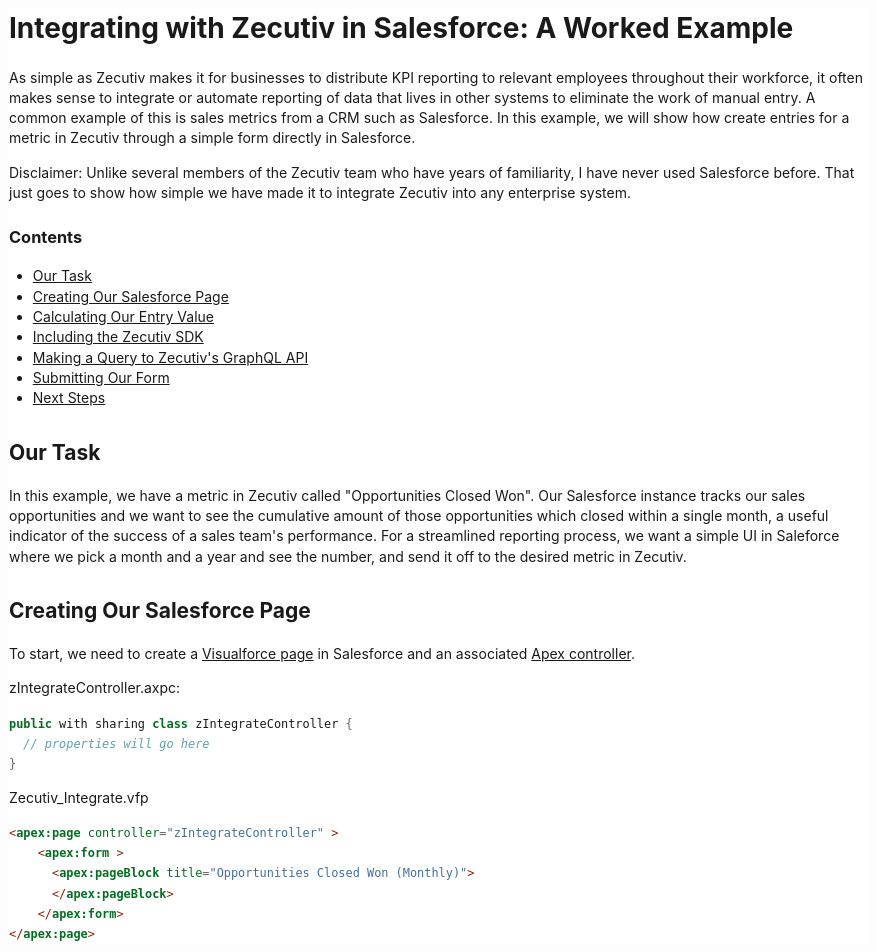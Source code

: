 # Integrating with Zecutiv in Salesforce: A Worked Example #

As simple as Zecutiv makes it for businesses to distribute KPI reporting to relevant employees throughout their workforce, it often makes sense to integrate or automate reporting of data that lives in other systems to eliminate the work of manual entry. A common example of this is sales metrics from a CRM such as Salesforce. In this example, we will show how create entries for a metric in Zecutiv through a simple form directly in Salesforce.

Disclaimer: Unlike several members of the Zecutiv team who have years of familiarity, I have never used Salesforce before. That just goes to show how simple we have made it to integrate Zecutiv into any enterprise system.

### Contents ###

- [Our Task](#our-task)
- [Creating Our Salesforce Page](#creating-our-salesforce-page)
- [Calculating Our Entry Value](#calculating-our-entry-value)
- [Including the Zecutiv SDK](#including-the-zecutiv-sdk)
- [Making a Query to Zecutiv's GraphQL API](#making-a-query-to-zecutivs-graphql-api)
- [Submitting Our Form](#submitting-our-form)
- [Next Steps](#next-steps)


## Our Task ##

In this example, we have a metric in Zecutiv called "Opportunities Closed Won". Our Salesforce instance tracks our sales opportunities and we want to see the cumulative amount of those opportunities which closed within a single month, a useful indicator of the success of a sales team's performance. For a streamlined reporting process, we want a simple UI in Saleforce where we pick a month and a year and see the number, and send it off to the desired metric in Zecutiv.

## Creating Our Salesforce Page ##

To start, we need to create a [Visualforce page](https://trailhead.salesforce.com/en/modules/visualforce_fundamentals/units/visualforce_creating_pages) in Salesforce and an associated [Apex controller](https://developer.salesforce.com/docs/atlas.en-us.pages.meta/pages/pages_controller_custom.htm).

zIntegrateController.axpc:
```java
public with sharing class zIntegrateController {
  // properties will go here
}
```

Zecutiv_Integrate.vfp
```html
<apex:page controller="zIntegrateController" >
    <apex:form >
      <apex:pageBlock title="Opportunities Closed Won (Monthly)">
      </apex:pageBlock> 
    </apex:form>
</apex:page> 
```
